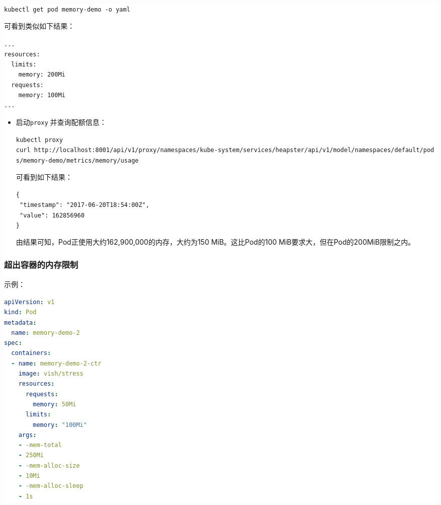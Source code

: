   ```shell
  kubectl get pod memory-demo -o yaml
  ```

  可看到类似如下结果：

  ```
  ...
  resources:
    limits:
      memory: 200Mi
    requests:
      memory: 100Mi
  ...
  ```

* 启动`proxy` 并查询配额信息：

  ```
  kubectl proxy
  curl http://localhost:8001/api/v1/proxy/namespaces/kube-system/services/heapster/api/v1/model/namespaces/default/pods/memory-demo/metrics/memory/usage
  ```

  可看到如下结果：

  ```
  {
   "timestamp": "2017-06-20T18:54:00Z",
   "value": 162856960
  }
  ```

  由结果可知，Pod正使用大约162,900,000的内存，大约为150 MiB。这比Pod的100 MiB要求大，但在Pod的200MiB限制之内。




### 超出容器的内存限制

示例：

```yaml
apiVersion: v1
kind: Pod
metadata:
  name: memory-demo-2
spec:
  containers:
  - name: memory-demo-2-ctr
    image: vish/stress
    resources:
      requests:
        memory: 50Mi
      limits:
        memory: "100Mi"
    args:
    - -mem-total
    - 250Mi
    - -mem-alloc-size
    - 10Mi
    - -mem-alloc-sleep
    - 1s
```

